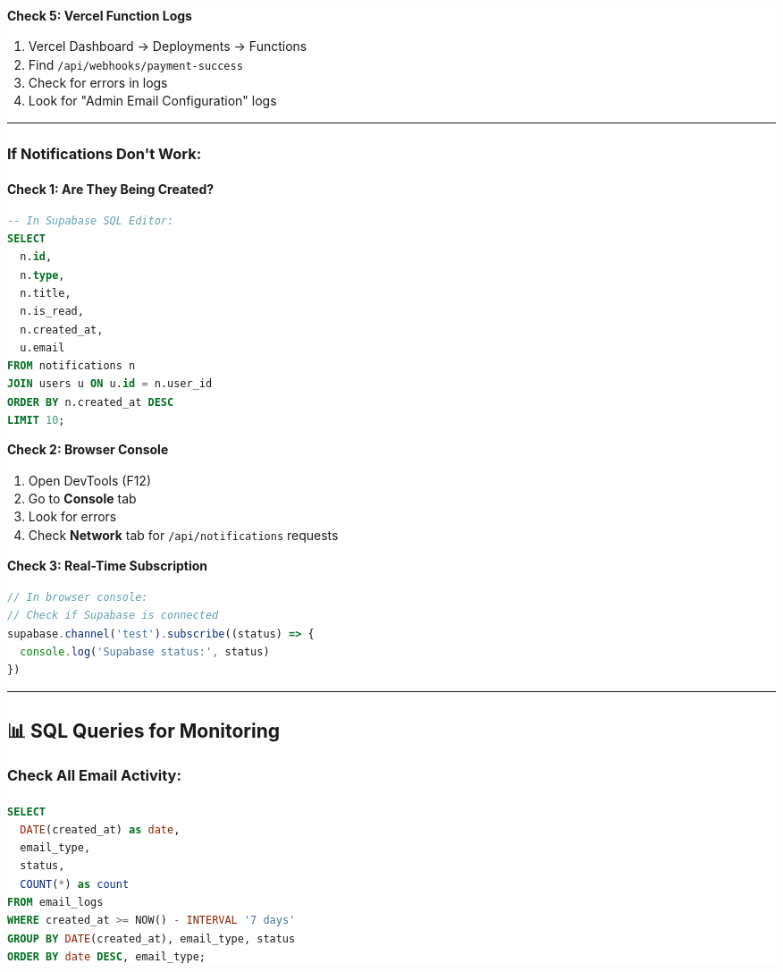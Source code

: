 
**Check 5: Vercel Function Logs**
1. Vercel Dashboard → Deployments → Functions
2. Find `/api/webhooks/payment-success`
3. Check for errors in logs
4. Look for "Admin Email Configuration" logs

---

### **If Notifications Don't Work:**

**Check 1: Are They Being Created?**
```sql
-- In Supabase SQL Editor:
SELECT 
  n.id,
  n.type,
  n.title,
  n.is_read,
  n.created_at,
  u.email
FROM notifications n
JOIN users u ON u.id = n.user_id
ORDER BY n.created_at DESC
LIMIT 10;
```

**Check 2: Browser Console**
1. Open DevTools (F12)
2. Go to **Console** tab
3. Look for errors
4. Check **Network** tab for `/api/notifications` requests

**Check 3: Real-Time Subscription**
```javascript
// In browser console:
// Check if Supabase is connected
supabase.channel('test').subscribe((status) => {
  console.log('Supabase status:', status)
})
```

---

## 📊 **SQL Queries for Monitoring**

### **Check All Email Activity:**
```sql
SELECT 
  DATE(created_at) as date,
  email_type,
  status,
  COUNT(*) as count
FROM email_logs
WHERE created_at >= NOW() - INTERVAL '7 days'
GROUP BY DATE(created_at), email_type, status
ORDER BY date DESC, email_type;
```
